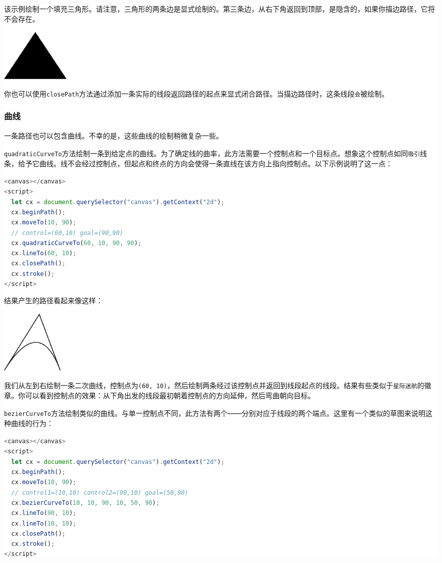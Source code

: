 该示例绘制一个填充三角形。请注意，三角形的两条边是显式绘制的。第三条边，从右下角返回到顶部，是隐含的，如果你描边路径，它将不会存在。

![图片](img/f0279-02.jpg)

你也可以使用`closePath`方法通过添加一条实际的线段返回路径的起点来显式闭合路径。当描边路径时，这条线段`会`被绘制。

### 曲线

一条路径也可以包含曲线。不幸的是，这些曲线的绘制稍微复杂一些。

`quadraticCurveTo`方法绘制一条到给定点的曲线。为了确定线的曲率，此方法需要一个控制点和一个目标点。想象这个控制点如同`吸引`线条，给予它曲线。线不会经过控制点，但起点和终点的方向会使得一条直线在该方向上指向控制点。以下示例说明了这一点：

```js
<canvas></canvas>
<script>
  let cx = document.querySelector("canvas").getContext("2d");
  cx.beginPath();
  cx.moveTo(10, 90);
  // control=(60,10) goal=(90,90)
  cx.quadraticCurveTo(60, 10, 90, 90);
  cx.lineTo(60, 10);
  cx.closePath();
  cx.stroke();
</script>
```

结果产生的路径看起来像这样：

![图片](img/f0280-01.jpg)

我们从左到右绘制一条二次曲线，控制点为`(60, 10)`，然后绘制两条经过该控制点并返回到线段起点的线段。结果有些类似于`星际迷航`的徽章。你可以看到控制点的效果：从下角出发的线段最初朝着控制点的方向延伸，然后弯曲朝向目标。

`bezierCurveTo`方法绘制类似的曲线。与单一控制点不同，此方法有两个——分别对应于线段的两个端点。这里有一个类似的草图来说明这种曲线的行为：

```js
<canvas></canvas>
<script>
  let cx = document.querySelector("canvas").getContext("2d");
  cx.beginPath();
  cx.moveTo(10, 90);
  // control1=(10,10) control2=(90,10) goal=(50,90)
  cx.bezierCurveTo(10, 10, 90, 10, 50, 90);
  cx.lineTo(90, 10);
  cx.lineTo(10, 10);
  cx.closePath();
  cx.stroke();
</script>
```
